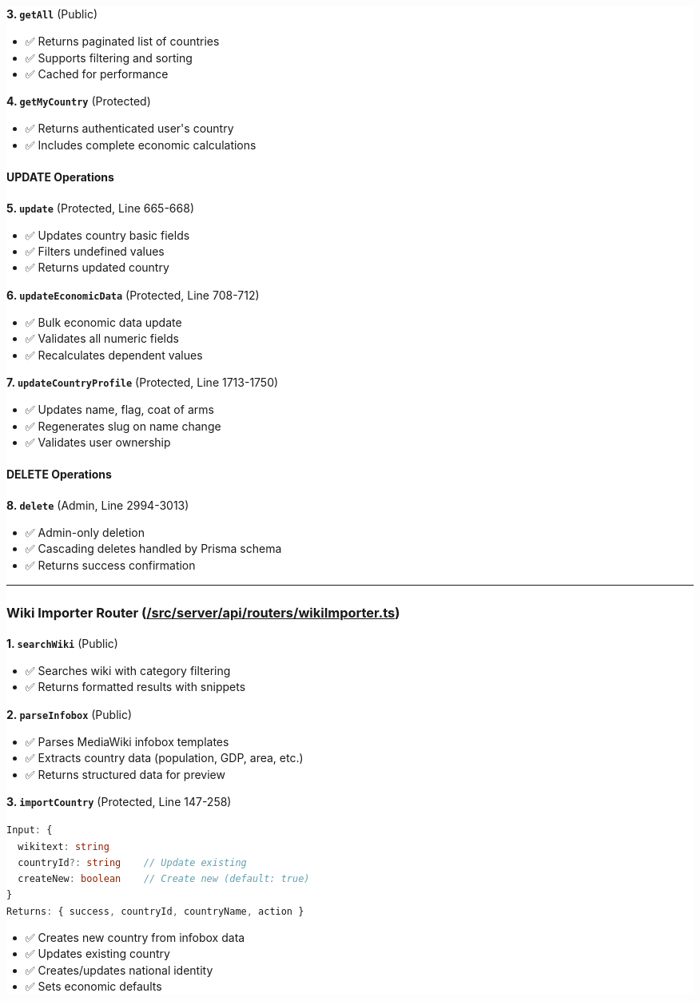 **3. `getAll`** (Public)
- ✅ Returns paginated list of countries
- ✅ Supports filtering and sorting
- ✅ Cached for performance

**4. `getMyCountry`** (Protected)
- ✅ Returns authenticated user's country
- ✅ Includes complete economic calculations

#### **UPDATE Operations**

**5. `update`** (Protected, Line 665-668)
- ✅ Updates country basic fields
- ✅ Filters undefined values
- ✅ Returns updated country

**6. `updateEconomicData`** (Protected, Line 708-712)
- ✅ Bulk economic data update
- ✅ Validates all numeric fields
- ✅ Recalculates dependent values

**7. `updateCountryProfile`** (Protected, Line 1713-1750)
- ✅ Updates name, flag, coat of arms
- ✅ Regenerates slug on name change
- ✅ Validates user ownership

#### **DELETE Operations**

**8. `delete`** (Admin, Line 2994-3013)
- ✅ Admin-only deletion
- ✅ Cascading deletes handled by Prisma schema
- ✅ Returns success confirmation

---

### Wiki Importer Router ([/src/server/api/routers/wikiImporter.ts](src/server/api/routers/wikiImporter.ts:124))

**1. `searchWiki`** (Public)
- ✅ Searches wiki with category filtering
- ✅ Returns formatted results with snippets

**2. `parseInfobox`** (Public)
- ✅ Parses MediaWiki infobox templates
- ✅ Extracts country data (population, GDP, area, etc.)
- ✅ Returns structured data for preview

**3. `importCountry`** (Protected, Line 147-258)
```typescript
Input: {
  wikitext: string
  countryId?: string    // Update existing
  createNew: boolean    // Create new (default: true)
}
Returns: { success, countryId, countryName, action }
```
- ✅ Creates new country from infobox data
- ✅ Updates existing country
- ✅ Creates/updates national identity
- ✅ Sets economic defaults
